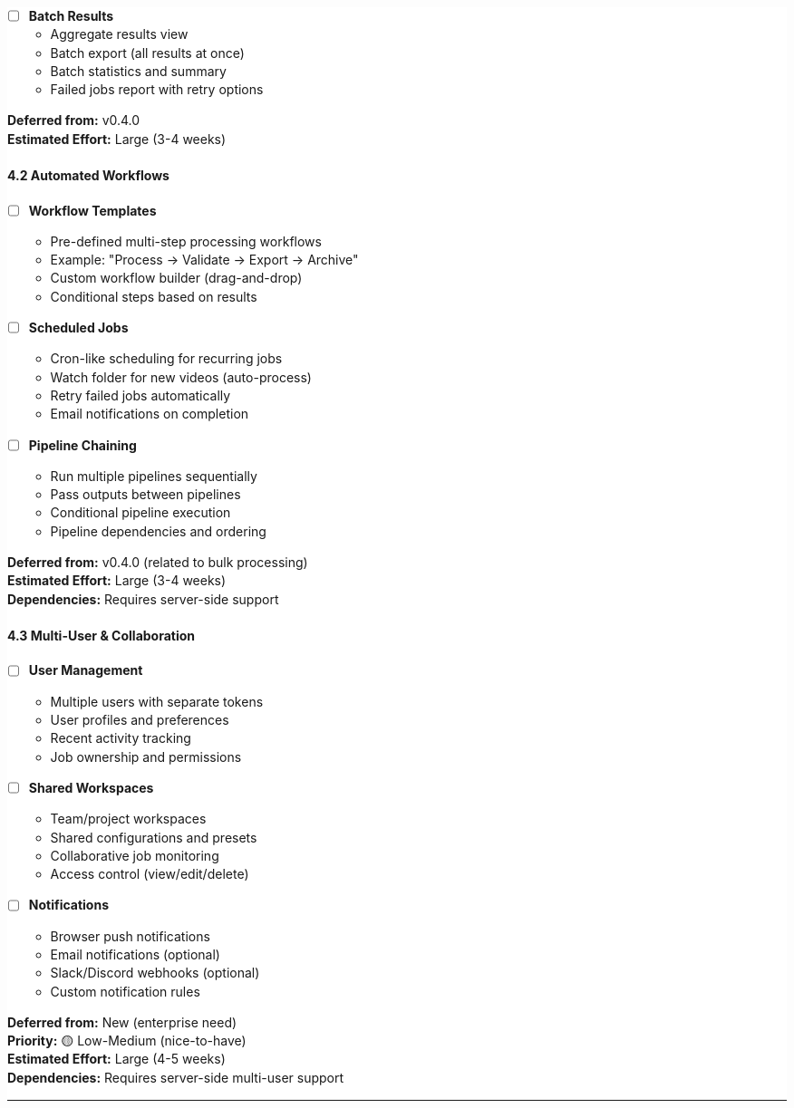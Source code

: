- [ ] **Batch Results**
  - Aggregate results view
  - Batch export (all results at once)
  - Batch statistics and summary
  - Failed jobs report with retry options

**Deferred from:** v0.4.0  
**Estimated Effort:** Large (3-4 weeks)

#### 4.2 Automated Workflows
- [ ] **Workflow Templates**
  - Pre-defined multi-step processing workflows
  - Example: "Process → Validate → Export → Archive"
  - Custom workflow builder (drag-and-drop)
  - Conditional steps based on results
  
- [ ] **Scheduled Jobs**
  - Cron-like scheduling for recurring jobs
  - Watch folder for new videos (auto-process)
  - Retry failed jobs automatically
  - Email notifications on completion
  
- [ ] **Pipeline Chaining**
  - Run multiple pipelines sequentially
  - Pass outputs between pipelines
  - Conditional pipeline execution
  - Pipeline dependencies and ordering

**Deferred from:** v0.4.0 (related to bulk processing)  
**Estimated Effort:** Large (3-4 weeks)  
**Dependencies:** Requires server-side support

#### 4.3 Multi-User & Collaboration
- [ ] **User Management**
  - Multiple users with separate tokens
  - User profiles and preferences
  - Recent activity tracking
  - Job ownership and permissions
  
- [ ] **Shared Workspaces**
  - Team/project workspaces
  - Shared configurations and presets
  - Collaborative job monitoring
  - Access control (view/edit/delete)
  
- [ ] **Notifications**
  - Browser push notifications
  - Email notifications (optional)
  - Slack/Discord webhooks (optional)
  - Custom notification rules

**Deferred from:** New (enterprise need)  
**Priority:** 🟡 Low-Medium (nice-to-have)  
**Estimated Effort:** Large (4-5 weeks)  
**Dependencies:** Requires server-side multi-user support

---